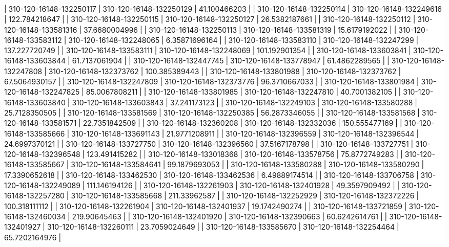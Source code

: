 | 310-120-16148-132250117 | 310-120-16148-132250129 | 41.100466203 |
| 310-120-16148-132250114 | 310-120-16148-132249616 | 122.784218647 |
| 310-120-16148-132250115 | 310-120-16148-132250127 | 26.5382187661 |
| 310-120-16148-132250112 | 310-120-16148-133581316 | 37.6680004996 |
| 310-120-16148-132250113 | 310-120-16148-133581319 | 15.6179192022 |
| 310-120-16148-133583112 | 310-120-16148-132248065 | 6.35871696164 |
| 310-120-16148-133583110 | 310-120-16148-132247299 | 137.227720749 |
| 310-120-16148-133583111 | 310-120-16148-132248069 | 101.192901354 |
| 310-120-16148-133603841 | 310-120-16148-133603844 | 61.7137061904 |
| 310-120-16148-132447745 | 310-120-16148-133778947 | 61.4862289565 |
| 310-120-16148-132247808 | 310-120-16148-132373762 | 100.385389443 |
| 310-120-16148-133801988 | 310-120-16148-132373762 | 67.5064930157 |
| 310-120-16148-132247809 | 310-120-16148-132373776 | 96.3710667033 |
| 310-120-16148-133801984 | 310-120-16148-132247825 | 85.0067808211 |
| 310-120-16148-133801985 | 310-120-16148-132247810 | 40.7001382105 |
| 310-120-16148-133603840 | 310-120-16148-133603843 | 37.241173123 |
| 310-120-16148-132249103 | 310-120-16148-133580288 | 25.7128350505 |
| 310-120-16148-133581569 | 310-120-16148-132250385 | 56.2873346055 |
| 310-120-16148-133581568 | 310-120-16148-133581571 | 22.7351842509 |
| 310-120-16148-132360208 | 310-120-16148-132332036 | 150.555477169 |
| 310-120-16148-133585666 | 310-120-16148-133691143 | 21.9771208911 |
| 310-120-16148-132396559 | 310-120-16148-132396544 | 24.6997370121 |
| 310-120-16148-133727750 | 310-120-16148-132396560 | 37.5167178798 |
| 310-120-16148-133727751 | 310-120-16148-132396548 | 123.491415282 |
| 310-120-16148-133018368 | 310-120-16148-133578756 | 75.8772749283 |
| 310-120-16148-133585667 | 310-120-16148-133584641 | 99.1879693053 |
| 310-120-16148-133580288 | 310-120-16148-133580290 | 17.3390652618 |
| 310-120-16148-133462530 | 310-120-16148-133462536 | 6.49889174514 |
| 310-120-16148-133706758 | 310-120-16148-132249089 | 111.146194126 |
| 310-120-16148-132261903 | 310-120-16148-132401928 | 49.3597909492 |
| 310-120-16148-132257280 | 310-120-16148-133585668 | 211.33962587 |
| 310-120-16148-132252929 | 310-120-16148-132372226 | 100.318111112 |
| 310-120-16148-132261904 | 310-120-16148-132401937 | 19.1742490274 |
| 310-120-16148-133721859 | 310-120-16148-132460034 | 219.90645463 |
| 310-120-16148-132401920 | 310-120-16148-132390663 | 60.6242614761 |
| 310-120-16148-132401927 | 310-120-16148-132260111 | 23.7059024649 |
| 310-120-16148-133585670 | 310-120-16148-132254464 | 65.7202164976 |